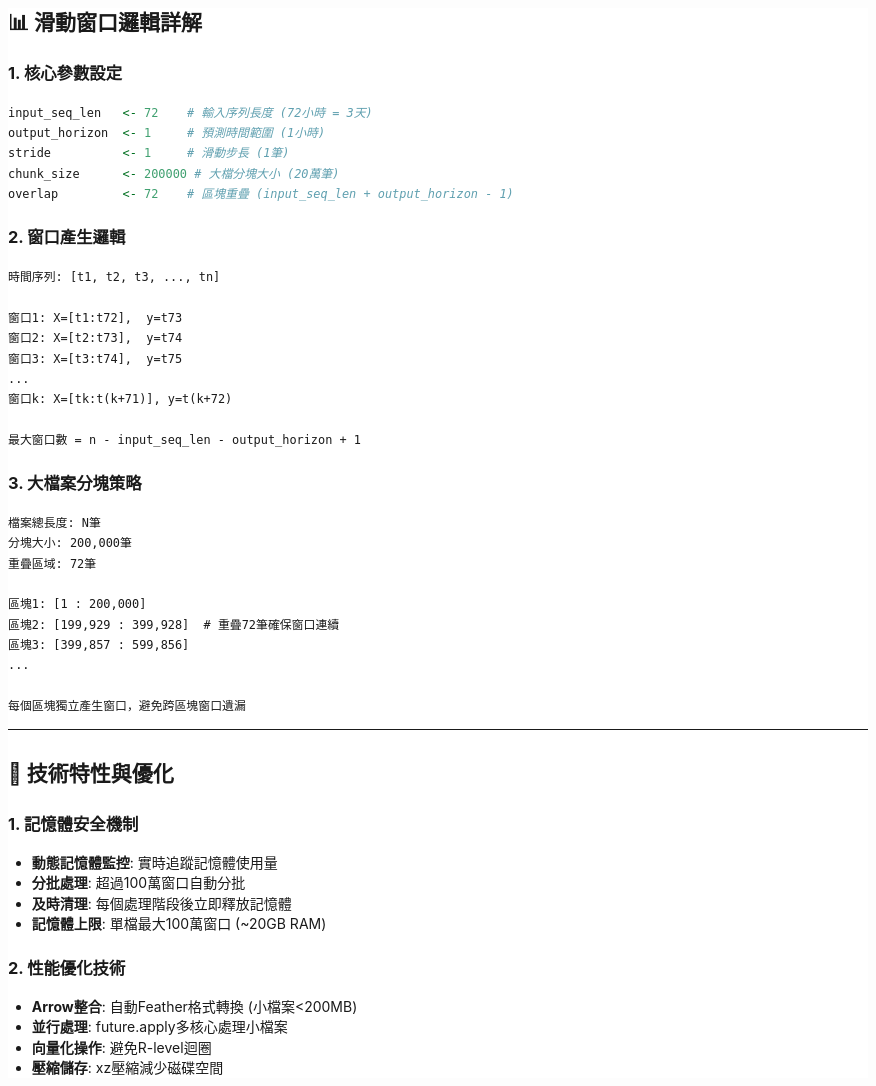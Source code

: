 
## 📊 滑動窗口邏輯詳解

### 1. 核心參數設定
```r
input_seq_len   <- 72    # 輸入序列長度 (72小時 = 3天)
output_horizon  <- 1     # 預測時間範圍 (1小時)
stride          <- 1     # 滑動步長 (1筆)
chunk_size      <- 200000 # 大檔分塊大小 (20萬筆)
overlap         <- 72    # 區塊重疊 (input_seq_len + output_horizon - 1)
```

### 2. 窗口產生邏輯
```
時間序列: [t1, t2, t3, ..., tn]

窗口1: X=[t1:t72],  y=t73
窗口2: X=[t2:t73],  y=t74  
窗口3: X=[t3:t74],  y=t75
...
窗口k: X=[tk:t(k+71)], y=t(k+72)

最大窗口數 = n - input_seq_len - output_horizon + 1
```

### 3. 大檔案分塊策略
```
檔案總長度: N筆
分塊大小: 200,000筆
重疊區域: 72筆

區塊1: [1 : 200,000]
區塊2: [199,929 : 399,928]  # 重疊72筆確保窗口連續
區塊3: [399,857 : 599,856]
...

每個區塊獨立產生窗口，避免跨區塊窗口遺漏
```

---

## 🔧 技術特性與優化

### 1. 記憶體安全機制
- **動態記憶體監控**: 實時追蹤記憶體使用量
- **分批處理**: 超過100萬窗口自動分批
- **及時清理**: 每個處理階段後立即釋放記憶體
- **記憶體上限**: 單檔最大100萬窗口 (~20GB RAM)

### 2. 性能優化技術
- **Arrow整合**: 自動Feather格式轉換 (小檔案<200MB)
- **並行處理**: future.apply多核心處理小檔案
- **向量化操作**: 避免R-level迴圈
- **壓縮儲存**: xz壓縮減少磁碟空間
